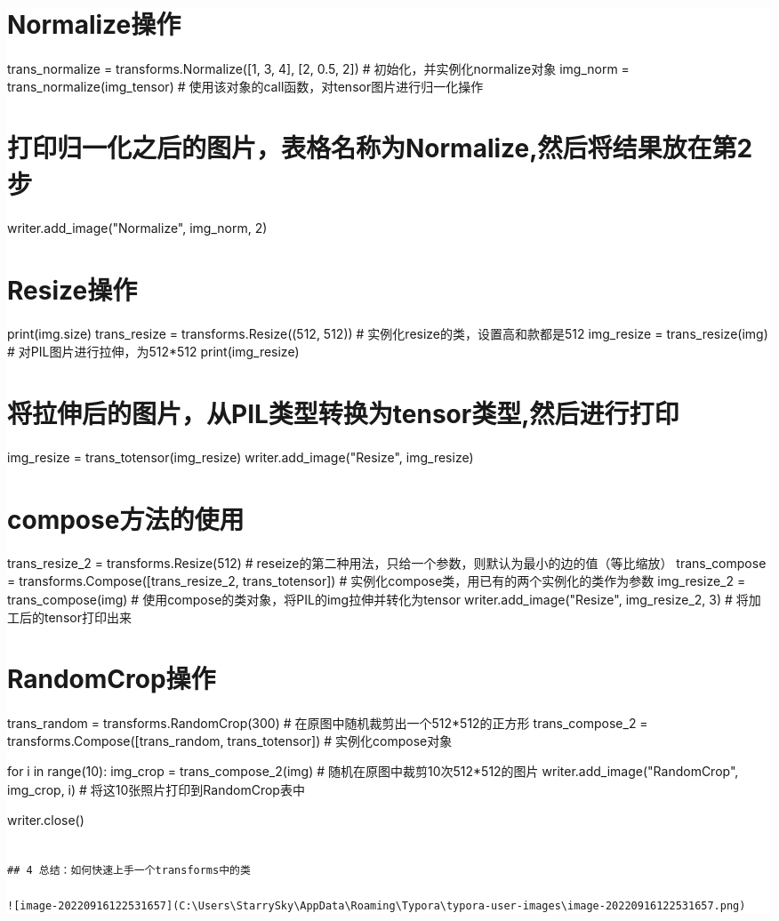 # Normalize操作
trans_normalize = transforms.Normalize([1, 3, 4], [2, 0.5, 2]) # 初始化，并实例化normalize对象
img_norm = trans_normalize(img_tensor) # 使用该对象的call函数，对tensor图片进行归一化操作
# 打印归一化之后的图片，表格名称为Normalize,然后将结果放在第2步
writer.add_image("Normalize", img_norm, 2)

# Resize操作
print(img.size)
trans_resize = transforms.Resize((512, 512)) # 实例化resize的类，设置高和款都是512
img_resize = trans_resize(img) # 对PIL图片进行拉伸，为512*512
print(img_resize)
# 将拉伸后的图片，从PIL类型转换为tensor类型,然后进行打印
img_resize = trans_totensor(img_resize)
writer.add_image("Resize", img_resize)

# compose方法的使用
trans_resize_2 = transforms.Resize(512) # reseize的第二种用法，只给一个参数，则默认为最小的边的值（等比缩放）
trans_compose = transforms.Compose([trans_resize_2, trans_totensor]) # 实例化compose类，用已有的两个实例化的类作为参数
img_resize_2 = trans_compose(img) # 使用compose的类对象，将PIL的img拉伸并转化为tensor
writer.add_image("Resize", img_resize_2, 3) # 将加工后的tensor打印出来

# RandomCrop操作
trans_random = transforms.RandomCrop(300) # 在原图中随机裁剪出一个512*512的正方形
trans_compose_2 = transforms.Compose([trans_random, trans_totensor]) # 实例化compose对象

for i in range(10):
    img_crop = trans_compose_2(img) # 随机在原图中裁剪10次512*512的图片
    writer.add_image("RandomCrop", img_crop, i) # 将这10张照片打印到RandomCrop表中


writer.close()
```

## 4 总结：如何快速上手一个transforms中的类

![image-20220916122531657](C:\Users\StarrySky\AppData\Roaming\Typora\typora-user-images\image-20220916122531657.png)
